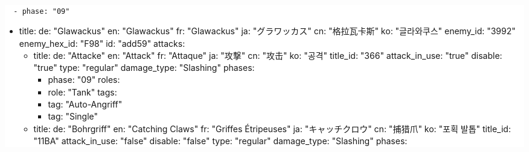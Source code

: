       - phase: "09"
  - title:
      de: "Glawackus"
      en: "Glawackus"
      fr: "Glawackus"
      ja: "グラワッカス"
      cn: "格拉瓦卡斯"
      ko: "글라와쿠스"
    enemy_id: "3992"
    enemy_hex_id: "F98"
    id: "add59"
    attacks:
      - title:
          de: "Attacke"
          en: "Attack"
          fr: "Attaque"
          ja: "攻撃"
          cn: "攻击"
          ko: "공격"
        title_id: "366"
        attack_in_use: "true"
        disable: "true"
        type: "regular"
        damage_type: "Slashing"
        phases:
          - phase: "09"
        roles:
          - role: "Tank"
        tags:
          - tag: "Auto-Angriff"
          - tag: "Single"
      - title:
          de: "Bohrgriff"
          en: "Catching Claws"
          fr: "Griffes Étripeuses"
          ja: "キャッチクロウ"
          cn: "捕猎爪"
          ko: "포획 발톱"
        title_id: "11BA"
        attack_in_use: "false"
        disable: "false"
        type: "regular"
        damage_type: "Slashing"
        phases:
